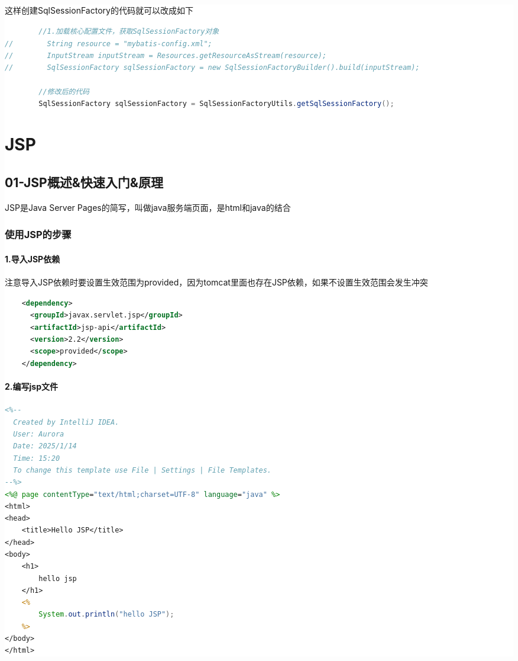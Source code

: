 这样创建SqlSessionFactory的代码就可以改成如下

```java
        //1.加载核心配置文件，获取SqlSessionFactory对象
//        String resource = "mybatis-config.xml";
//        InputStream inputStream = Resources.getResourceAsStream(resource);
//        SqlSessionFactory sqlSessionFactory = new SqlSessionFactoryBuilder().build(inputStream);

		//修改后的代码
        SqlSessionFactory sqlSessionFactory = SqlSessionFactoryUtils.getSqlSessionFactory();
```

# JSP

## 01-JSP概述&快速入门&原理

JSP是Java Server Pages的简写，叫做java服务端页面，是html和java的结合

### 使用JSP的步骤

#### 1.导入JSP依赖

注意导入JSP依赖时要设置生效范围为provided，因为tomcat里面也存在JSP依赖，如果不设置生效范围会发生冲突

```xml
    <dependency>
      <groupId>javax.servlet.jsp</groupId>
      <artifactId>jsp-api</artifactId>
      <version>2.2</version>
      <scope>provided</scope>
    </dependency>
```



#### 2.编写jsp文件

```jsp
<%--
  Created by IntelliJ IDEA.
  User: Aurora
  Date: 2025/1/14
  Time: 15:20
  To change this template use File | Settings | File Templates.
--%>
<%@ page contentType="text/html;charset=UTF-8" language="java" %>
<html>
<head>
    <title>Hello JSP</title>
</head>
<body>
    <h1>
        hello jsp
    </h1>
    <%
        System.out.println("hello JSP");
    %>
</body>
</html>
```
